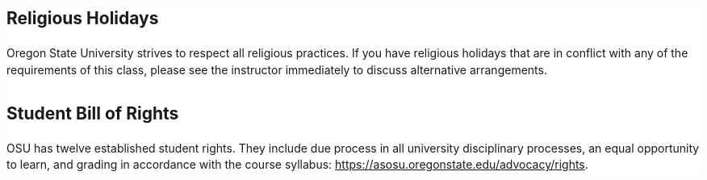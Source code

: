 ## Religious Holidays
Oregon State University strives to respect all religious practices. If you have religious holidays that are in conflict with any of the requirements of this class, please see the instructor immediately to discuss alternative arrangements.

## Student Bill of Rights
OSU has twelve established student rights. They include due process in all university disciplinary processes, an equal opportunity to learn, and grading in accordance with the course syllabus: https://asosu.oregonstate.edu/advocacy/rights.
